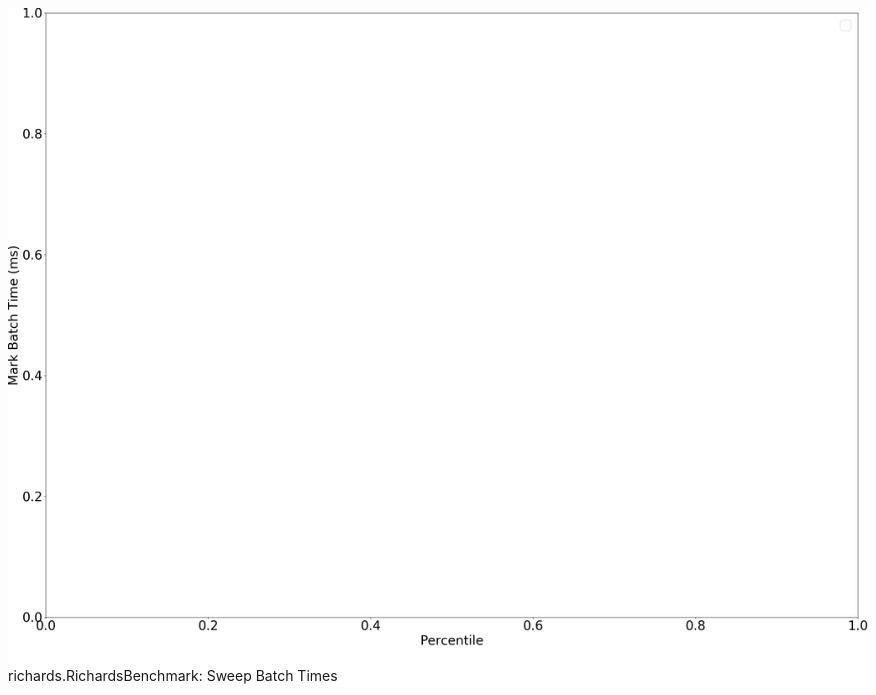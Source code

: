 ![richards.RichardsBenchmark: Mark Batch Times](gc_mark_batches_95plus_richards.RichardsBenchmark.png)

richards.RichardsBenchmark: Sweep Batch Times
